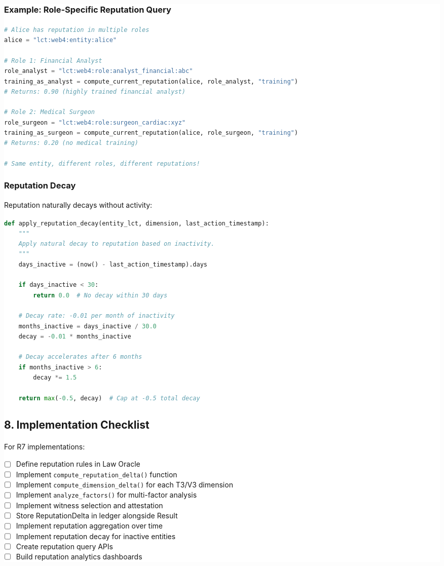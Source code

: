 ### Example: Role-Specific Reputation Query

```python
# Alice has reputation in multiple roles
alice = "lct:web4:entity:alice"

# Role 1: Financial Analyst
role_analyst = "lct:web4:role:analyst_financial:abc"
training_as_analyst = compute_current_reputation(alice, role_analyst, "training")
# Returns: 0.90 (highly trained financial analyst)

# Role 2: Medical Surgeon
role_surgeon = "lct:web4:role:surgeon_cardiac:xyz"
training_as_surgeon = compute_current_reputation(alice, role_surgeon, "training")
# Returns: 0.20 (no medical training)

# Same entity, different roles, different reputations!
```

### Reputation Decay

Reputation naturally decays without activity:

```python
def apply_reputation_decay(entity_lct, dimension, last_action_timestamp):
    """
    Apply natural decay to reputation based on inactivity.
    """
    days_inactive = (now() - last_action_timestamp).days

    if days_inactive < 30:
        return 0.0  # No decay within 30 days

    # Decay rate: -0.01 per month of inactivity
    months_inactive = days_inactive / 30.0
    decay = -0.01 * months_inactive

    # Decay accelerates after 6 months
    if months_inactive > 6:
        decay *= 1.5

    return max(-0.5, decay)  # Cap at -0.5 total decay
```

## 8. Implementation Checklist

For R7 implementations:

- [ ] Define reputation rules in Law Oracle
- [ ] Implement `compute_reputation_delta()` function
- [ ] Implement `compute_dimension_delta()` for each T3/V3 dimension
- [ ] Implement `analyze_factors()` for multi-factor analysis
- [ ] Implement witness selection and attestation
- [ ] Store ReputationDelta in ledger alongside Result
- [ ] Implement reputation aggregation over time
- [ ] Implement reputation decay for inactive entities
- [ ] Create reputation query APIs
- [ ] Build reputation analytics dashboards
